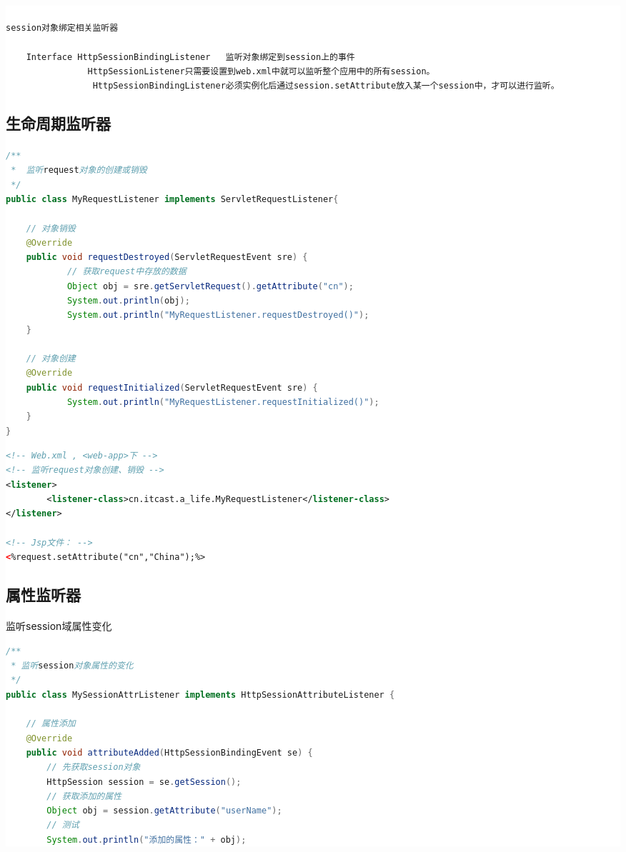 ```

session对象绑定相关监听器

	Interface HttpSessionBindingListener   监听对象绑定到session上的事件    
				HttpSessionListener只需要设置到web.xml中就可以监听整个应用中的所有session。
				 HttpSessionBindingListener必须实例化后通过session.setAttribute放入某一个session中，才可以进行监听。

```

## 生命周期监听器

```java
/**
 *  监听request对象的创建或销毁
 */
public class MyRequestListener implements ServletRequestListener{
 
	// 对象销毁
	@Override
	public void requestDestroyed(ServletRequestEvent sre) {
			// 获取request中存放的数据
			Object obj = sre.getServletRequest().getAttribute("cn");
			System.out.println(obj);
			System.out.println("MyRequestListener.requestDestroyed()");
	}
 
	// 对象创建
	@Override
	public void requestInitialized(ServletRequestEvent sre) {
			System.out.println("MyRequestListener.requestInitialized()");
	}
}

```
```xml
<!-- Web.xml , <web-app>下 -->
<!-- 监听request对象创建、销毁 -->
<listener>
		<listener-class>cn.itcast.a_life.MyRequestListener</listener-class>
</listener>

<!-- Jsp文件： -->
<%request.setAttribute("cn","China");%>
```

## 属性监听器

监听session域属性变化

```java
/**
 * 监听session对象属性的变化
 */
public class MySessionAttrListener implements HttpSessionAttributeListener {

	// 属性添加
	@Override
	public void attributeAdded(HttpSessionBindingEvent se) {
		// 先获取session对象
		HttpSession session = se.getSession();
		// 获取添加的属性
		Object obj = session.getAttribute("userName");
		// 测试
		System.out.println("添加的属性：" + obj);
```
